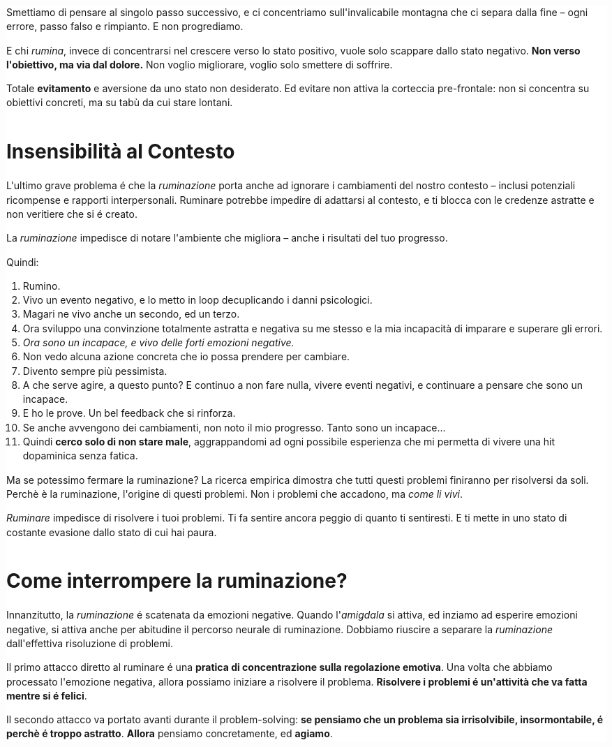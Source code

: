 Smettiamo di pensare al singolo passo successivo, e ci concentriamo sull'invalicabile montagna che ci separa dalla fine – ogni errore, passo falso e rimpianto. E non progrediamo.

E chi *rumina*, invece di concentrarsi nel crescere verso lo stato positivo, vuole solo scappare dallo stato negativo. **Non verso l'obiettivo, ma via dal dolore.** Non voglio migliorare, voglio solo smettere di soffrire. 

Totale **evitamento** e aversione da uno stato non desiderato. Ed evitare non attiva la corteccia pre-frontale: non si concentra su obiettivi concreti, ma su tabù da cui stare lontani.

# Insensibilità al Contesto

L'ultimo grave problema é che la *ruminazione* porta anche ad ignorare i cambiamenti del nostro contesto – inclusi potenziali ricompense e rapporti interpersonali. Ruminare potrebbe impedire di adattarsi al contesto, e ti blocca con le credenze astratte e non veritiere che si é creato.

La *ruminazione* impedisce di notare l'ambiente che migliora – anche i risultati del tuo progresso. 

Quindi: 
1. Rumino. 
2. Vivo un evento negativo, e lo metto in loop decuplicando i danni psicologici. 
3. Magari ne vivo anche un secondo, ed un terzo. 
4. Ora sviluppo una convinzione totalmente astratta e negativa su me stesso e la mia incapacità di imparare e superare gli errori. 
5. *Ora sono un incapace, e vivo delle forti emozioni negative.* 
6. Non vedo alcuna azione concreta che io possa prendere per cambiare. 
7. Divento sempre più pessimista. 
8. A che serve agire, a questo punto? E continuo a non fare nulla, vivere eventi negativi, e continuare a pensare che sono un incapace. 
9. E ho le prove. Un bel feedback che si rinforza. 
10. Se anche avvengono dei cambiamenti, non noto il mio progresso. Tanto sono un incapace...
11. Quindi **cerco solo di non stare male**, aggrappandomi ad ogni possibile esperienza che mi permetta di vivere una hit dopaminica senza fatica.

Ma se potessimo fermare la ruminazione? La ricerca empirica dimostra che tutti questi problemi finiranno per risolversi da soli. Perchè è la ruminazione, l'origine di questi problemi. Non i problemi che accadono, ma *come li vivi*. 

*Ruminare* impedisce di risolvere i tuoi problemi. Ti fa sentire ancora peggio di quanto ti sentiresti. E ti mette in uno stato di costante evasione dallo stato di cui hai paura.

# Come interrompere la ruminazione?

Innanzitutto, la *ruminazione* é scatenata da emozioni negative. Quando l'*amigdala* si attiva, ed inziamo ad esperire emozioni negative, si attiva anche per abitudine il percorso neurale di ruminazione. Dobbiamo riuscire a separare la *ruminazione* dall'effettiva risoluzione di problemi.

Il primo attacco diretto al ruminare é una **pratica di concentrazione sulla regolazione emotiva**. Una volta che abbiamo processato l'emozione negativa, allora possiamo iniziare a risolvere il problema. **Risolvere i problemi é un'attività che va fatta mentre si é felici**.

Il secondo attacco va portato avanti durante il problem-solving: **se pensiamo che un problema sia irrisolvibile, insormontabile, é perchè é troppo astratto**. **Allora** pensiamo concretamente, ed **agiamo**. 
